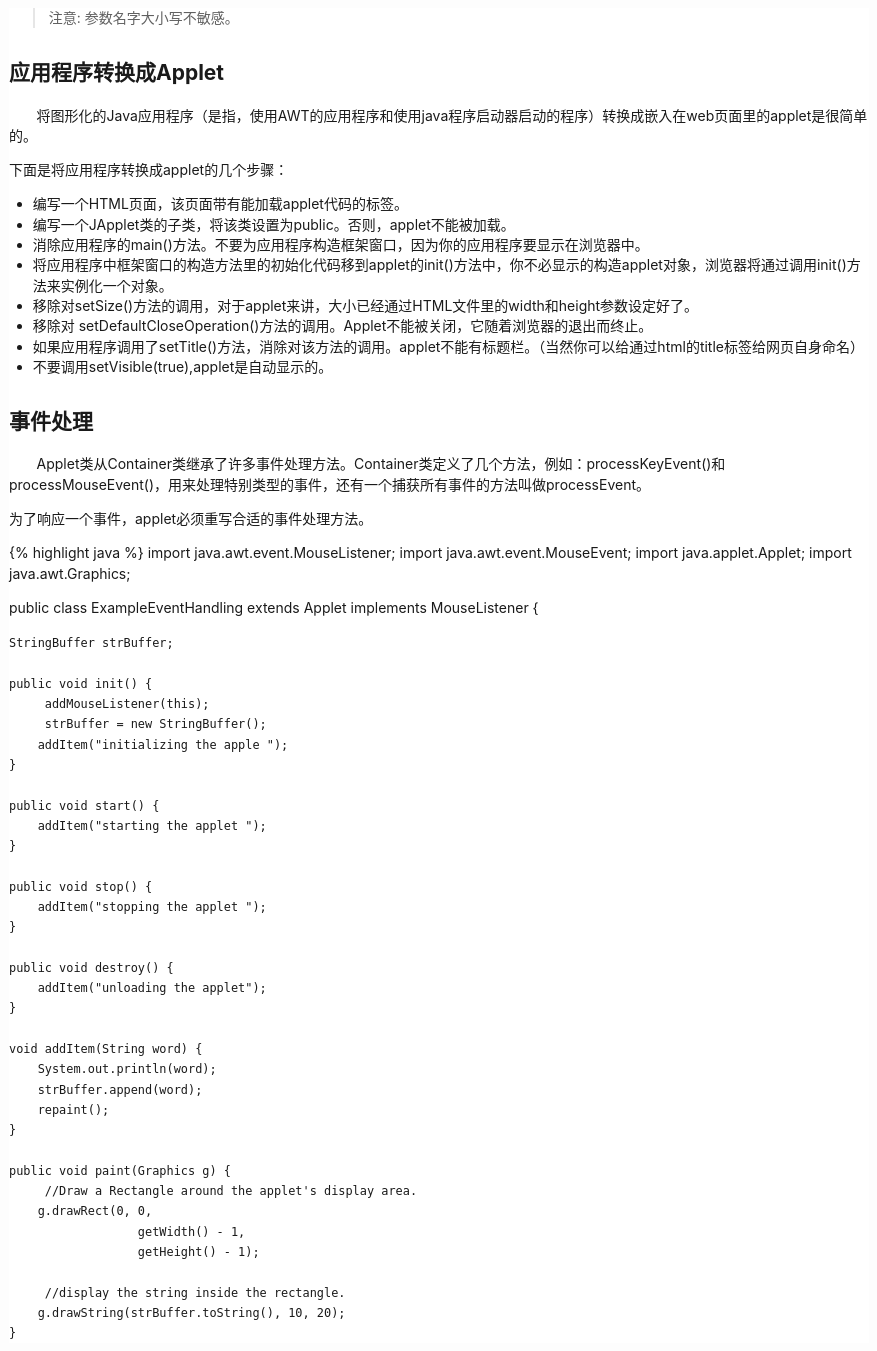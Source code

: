 >注意: 参数名字大小写不敏感。

## 应用程序转换成Applet

&#160; &#160; &#160; &#160;将图形化的Java应用程序（是指，使用AWT的应用程序和使用java程序启动器启动的程序）转换成嵌入在web页面里的applet是很简单的。

下面是将应用程序转换成applet的几个步骤：

- 编写一个HTML页面，该页面带有能加载applet代码的标签。
- 编写一个JApplet类的子类，将该类设置为public。否则，applet不能被加载。
- 消除应用程序的main()方法。不要为应用程序构造框架窗口，因为你的应用程序要显示在浏览器中。
- 将应用程序中框架窗口的构造方法里的初始化代码移到applet的init()方法中，你不必显示的构造applet对象，浏览器将通过调用init()方法来实例化一个对象。
- 移除对setSize()方法的调用，对于applet来讲，大小已经通过HTML文件里的width和height参数设定好了。
- 移除对 setDefaultCloseOperation()方法的调用。Applet不能被关闭，它随着浏览器的退出而终止。
- 如果应用程序调用了setTitle()方法，消除对该方法的调用。applet不能有标题栏。（当然你可以给通过html的title标签给网页自身命名）
- 不要调用setVisible(true),applet是自动显示的。

## 事件处理

&#160; &#160; &#160; &#160;Applet类从Container类继承了许多事件处理方法。Container类定义了几个方法，例如：processKeyEvent()和processMouseEvent()，用来处理特别类型的事件，还有一个捕获所有事件的方法叫做processEvent。

为了响应一个事件，applet必须重写合适的事件处理方法。

{% highlight java %}
import java.awt.event.MouseListener;
import java.awt.event.MouseEvent;
import java.applet.Applet;
import java.awt.Graphics;
 
public class ExampleEventHandling extends Applet
                             implements MouseListener {
 
    StringBuffer strBuffer;
 
    public void init() {
         addMouseListener(this);
         strBuffer = new StringBuffer();
        addItem("initializing the apple ");
    }
 
    public void start() {
        addItem("starting the applet ");
    }
 
    public void stop() {
        addItem("stopping the applet ");
    }
 
    public void destroy() {
        addItem("unloading the applet");
    }
 
    void addItem(String word) {
        System.out.println(word);
        strBuffer.append(word);
        repaint();
    }
 
    public void paint(Graphics g) {
         //Draw a Rectangle around the applet's display area.
        g.drawRect(0, 0,
                      getWidth() - 1,
                      getHeight() - 1);
 
         //display the string inside the rectangle.
        g.drawString(strBuffer.toString(), 10, 20);
    }
 
  